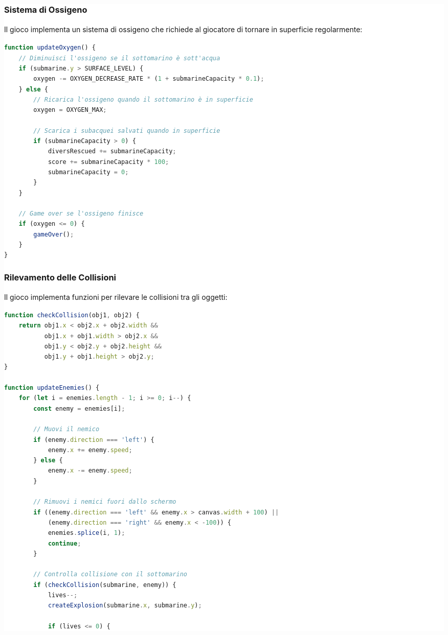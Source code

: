 ### Sistema di Ossigeno

Il gioco implementa un sistema di ossigeno che richiede al giocatore di tornare in superficie regolarmente:

```javascript
function updateOxygen() {
    // Diminuisci l'ossigeno se il sottomarino è sott'acqua
    if (submarine.y > SURFACE_LEVEL) {
        oxygen -= OXYGEN_DECREASE_RATE * (1 + submarineCapacity * 0.1);
    } else {
        // Ricarica l'ossigeno quando il sottomarino è in superficie
        oxygen = OXYGEN_MAX;
        
        // Scarica i subacquei salvati quando in superficie
        if (submarineCapacity > 0) {
            diversRescued += submarineCapacity;
            score += submarineCapacity * 100;
            submarineCapacity = 0;
        }
    }
    
    // Game over se l'ossigeno finisce
    if (oxygen <= 0) {
        gameOver();
    }
}
```

### Rilevamento delle Collisioni

Il gioco implementa funzioni per rilevare le collisioni tra gli oggetti:

```javascript
function checkCollision(obj1, obj2) {
    return obj1.x < obj2.x + obj2.width &&
           obj1.x + obj1.width > obj2.x &&
           obj1.y < obj2.y + obj2.height &&
           obj1.y + obj1.height > obj2.y;
}

function updateEnemies() {
    for (let i = enemies.length - 1; i >= 0; i--) {
        const enemy = enemies[i];
        
        // Muovi il nemico
        if (enemy.direction === 'left') {
            enemy.x += enemy.speed;
        } else {
            enemy.x -= enemy.speed;
        }
        
        // Rimuovi i nemici fuori dallo schermo
        if ((enemy.direction === 'left' && enemy.x > canvas.width + 100) ||
            (enemy.direction === 'right' && enemy.x < -100)) {
            enemies.splice(i, 1);
            continue;
        }
        
        // Controlla collisione con il sottomarino
        if (checkCollision(submarine, enemy)) {
            lives--;
            createExplosion(submarine.x, submarine.y);
            
            if (lives <= 0) {
```